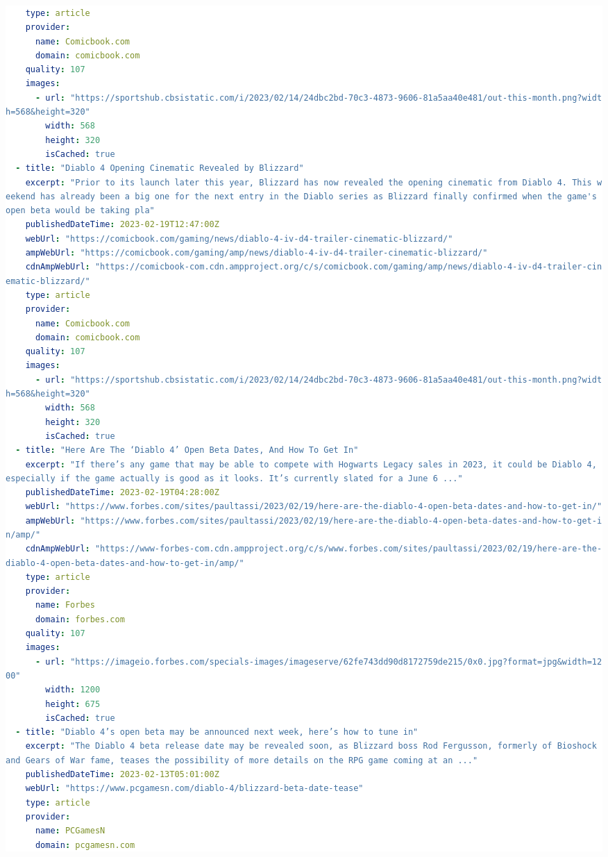 ```yaml
    type: article
    provider:
      name: Comicbook.com
      domain: comicbook.com
    quality: 107
    images:
      - url: "https://sportshub.cbsistatic.com/i/2023/02/14/24dbc2bd-70c3-4873-9606-81a5aa40e481/out-this-month.png?width=568&height=320"
        width: 568
        height: 320
        isCached: true
  - title: "Diablo 4 Opening Cinematic Revealed by Blizzard"
    excerpt: "Prior to its launch later this year, Blizzard has now revealed the opening cinematic from Diablo 4. This weekend has already been a big one for the next entry in the Diablo series as Blizzard finally confirmed when the game's open beta would be taking pla"
    publishedDateTime: 2023-02-19T12:47:00Z
    webUrl: "https://comicbook.com/gaming/news/diablo-4-iv-d4-trailer-cinematic-blizzard/"
    ampWebUrl: "https://comicbook.com/gaming/amp/news/diablo-4-iv-d4-trailer-cinematic-blizzard/"
    cdnAmpWebUrl: "https://comicbook-com.cdn.ampproject.org/c/s/comicbook.com/gaming/amp/news/diablo-4-iv-d4-trailer-cinematic-blizzard/"
    type: article
    provider:
      name: Comicbook.com
      domain: comicbook.com
    quality: 107
    images:
      - url: "https://sportshub.cbsistatic.com/i/2023/02/14/24dbc2bd-70c3-4873-9606-81a5aa40e481/out-this-month.png?width=568&height=320"
        width: 568
        height: 320
        isCached: true
  - title: "Here Are The ‘Diablo 4’ Open Beta Dates, And How To Get In"
    excerpt: "If there’s any game that may be able to compete with Hogwarts Legacy sales in 2023, it could be Diablo 4, especially if the game actually is good as it looks. It’s currently slated for a June 6 ..."
    publishedDateTime: 2023-02-19T04:28:00Z
    webUrl: "https://www.forbes.com/sites/paultassi/2023/02/19/here-are-the-diablo-4-open-beta-dates-and-how-to-get-in/"
    ampWebUrl: "https://www.forbes.com/sites/paultassi/2023/02/19/here-are-the-diablo-4-open-beta-dates-and-how-to-get-in/amp/"
    cdnAmpWebUrl: "https://www-forbes-com.cdn.ampproject.org/c/s/www.forbes.com/sites/paultassi/2023/02/19/here-are-the-diablo-4-open-beta-dates-and-how-to-get-in/amp/"
    type: article
    provider:
      name: Forbes
      domain: forbes.com
    quality: 107
    images:
      - url: "https://imageio.forbes.com/specials-images/imageserve/62fe743dd90d8172759de215/0x0.jpg?format=jpg&width=1200"
        width: 1200
        height: 675
        isCached: true
  - title: "Diablo 4’s open beta may be announced next week, here’s how to tune in"
    excerpt: "The Diablo 4 beta release date may be revealed soon, as Blizzard boss Rod Fergusson, formerly of Bioshock and Gears of War fame, teases the possibility of more details on the RPG game coming at an ..."
    publishedDateTime: 2023-02-13T05:01:00Z
    webUrl: "https://www.pcgamesn.com/diablo-4/blizzard-beta-date-tease"
    type: article
    provider:
      name: PCGamesN
      domain: pcgamesn.com
```